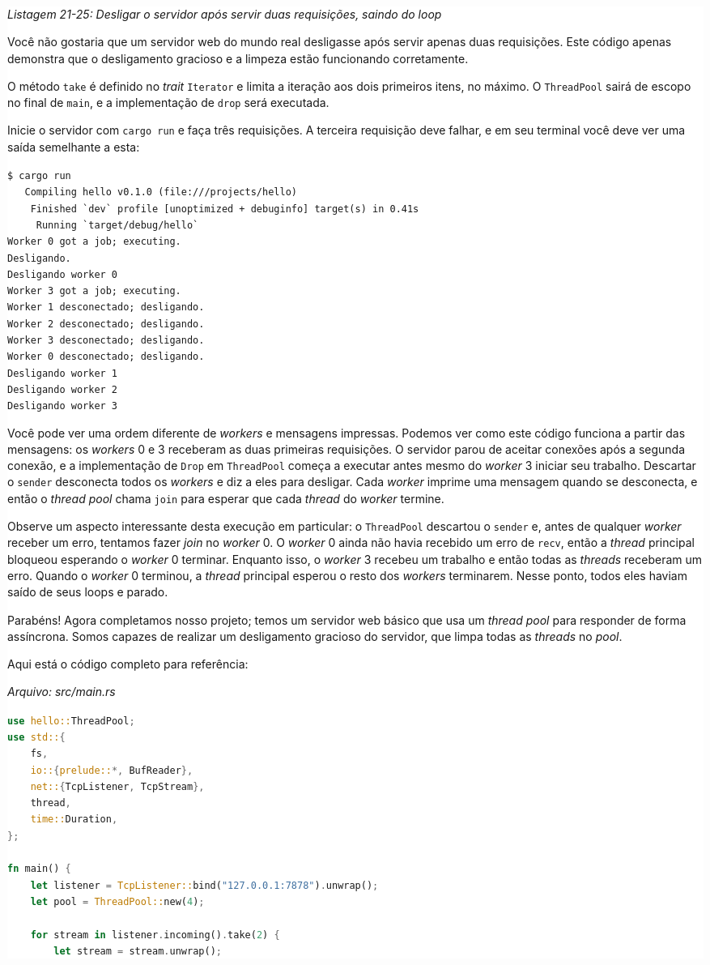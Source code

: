 *Listagem 21-25: Desligar o servidor após servir duas requisições, saindo do loop*

Você não gostaria que um servidor web do mundo real desligasse após servir apenas duas requisições. Este código apenas demonstra que o desligamento gracioso e a limpeza estão funcionando corretamente.

O método `take` é definido no *trait* `Iterator` e limita a iteração aos dois primeiros itens, no máximo. O `ThreadPool` sairá de escopo no final de `main`, e a implementação de `drop` será executada.

Inicie o servidor com `cargo run` e faça três requisições. A terceira requisição deve falhar, e em seu terminal você deve ver uma saída semelhante a esta:

```text
$ cargo run
   Compiling hello v0.1.0 (file:///projects/hello)
    Finished `dev` profile [unoptimized + debuginfo] target(s) in 0.41s
     Running `target/debug/hello`
Worker 0 got a job; executing.
Desligando.
Desligando worker 0
Worker 3 got a job; executing.
Worker 1 desconectado; desligando.
Worker 2 desconectado; desligando.
Worker 3 desconectado; desligando.
Worker 0 desconectado; desligando.
Desligando worker 1
Desligando worker 2
Desligando worker 3
```

Você pode ver uma ordem diferente de *workers* e mensagens impressas. Podemos ver como este código funciona a partir das mensagens: os *workers* 0 e 3 receberam as duas primeiras requisições. O servidor parou de aceitar conexões após a segunda conexão, e a implementação de `Drop` em `ThreadPool` começa a executar antes mesmo do *worker* 3 iniciar seu trabalho. Descartar o `sender` desconecta todos os *workers* e diz a eles para desligar. Cada *worker* imprime uma mensagem quando se desconecta, e então o *thread pool* chama `join` para esperar que cada *thread* do *worker* termine.

Observe um aspecto interessante desta execução em particular: o `ThreadPool` descartou o `sender` e, antes de qualquer *worker* receber um erro, tentamos fazer *join* no *worker* 0. O *worker* 0 ainda não havia recebido um erro de `recv`, então a *thread* principal bloqueou esperando o *worker* 0 terminar. Enquanto isso, o *worker* 3 recebeu um trabalho e então todas as *threads* receberam um erro. Quando o *worker* 0 terminou, a *thread* principal esperou o resto dos *workers* terminarem. Nesse ponto, todos eles haviam saído de seus loops e parado.

Parabéns! Agora completamos nosso projeto; temos um servidor web básico que usa um *thread pool* para responder de forma assíncrona. Somos capazes de realizar um desligamento gracioso do servidor, que limpa todas as *threads* no *pool*.

Aqui está o código completo para referência:

*Arquivo: src/main.rs*

```rust
use hello::ThreadPool;
use std::{
    fs,
    io::{prelude::*, BufReader},
    net::{TcpListener, TcpStream},
    thread,
    time::Duration,
};

fn main() {
    let listener = TcpListener::bind("127.0.0.1:7878").unwrap();
    let pool = ThreadPool::new(4);

    for stream in listener.incoming().take(2) {
        let stream = stream.unwrap();
```